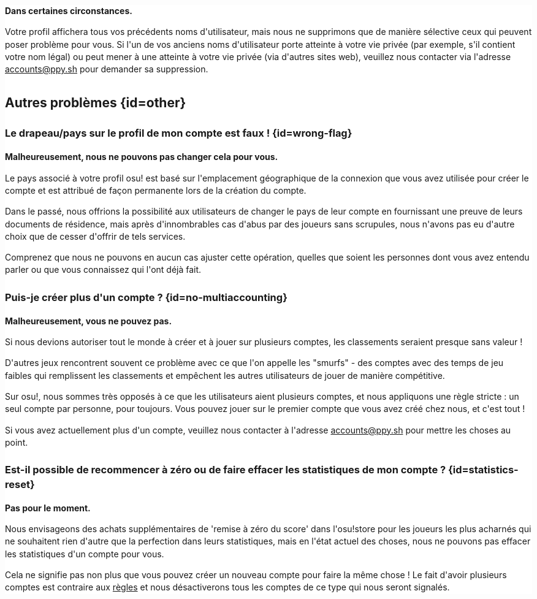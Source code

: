 **Dans certaines circonstances.**

Votre profil affichera tous vos précédents noms d'utilisateur, mais nous ne supprimons que de manière sélective ceux qui peuvent poser problème pour vous. Si l'un de vos anciens noms d'utilisateur porte atteinte à votre vie privée (par exemple, s'il contient votre nom légal) ou peut mener à une atteinte à votre vie privée (via d'autres sites web), veuillez nous contacter via l'adresse [accounts@ppy.sh](mailto:accounts@ppy.sh) pour demander sa suppression.

## Autres problèmes {id=other}

### Le drapeau/pays sur le profil de mon compte est faux ! {id=wrong-flag}

**Malheureusement, nous ne pouvons pas changer cela pour vous.**

Le pays associé à votre profil osu! est basé sur l'emplacement géographique de la connexion que vous avez utilisée pour créer le compte et est attribué de façon permanente lors de la création du compte.

Dans le passé, nous offrions la possibilité aux utilisateurs de changer le pays de leur compte en fournissant une preuve de leurs documents de résidence, mais après d'innombrables cas d'abus par des joueurs sans scrupules, nous n'avons pas eu d'autre choix que de cesser d'offrir de tels services.

Comprenez que nous ne pouvons en aucun cas ajuster cette opération, quelles que soient les personnes dont vous avez entendu parler ou que vous connaissez qui l'ont déjà fait.

### Puis-je créer plus d'un compte ? {id=no-multiaccounting}

**Malheureusement, vous ne pouvez pas.**

Si nous devions autoriser tout le monde à créer et à jouer sur plusieurs comptes, les classements seraient presque sans valeur !

D'autres jeux rencontrent souvent ce problème avec ce que l'on appelle les "smurfs" - des comptes avec des temps de jeu faibles qui remplissent les classements et empêchent les autres utilisateurs de jouer de manière compétitive.

Sur osu!, nous sommes très opposés à ce que les utilisateurs aient plusieurs comptes, et nous appliquons une règle stricte : un seul compte par personne, pour toujours. Vous pouvez jouer sur le premier compte que vous avez créé chez nous, et c'est tout !

Si vous avez actuellement plus d'un compte, veuillez nous contacter à l'adresse [accounts@ppy.sh](mailto:accounts@ppy.sh) pour mettre les choses au point.

### Est-il possible de recommencer à zéro ou de faire effacer les statistiques de mon compte ? {id=statistics-reset}

**Pas pour le moment.**

Nous envisageons des achats supplémentaires de 'remise à zéro du score' dans l'osu!store pour les joueurs les plus acharnés qui ne souhaitent rien d'autre que la perfection dans leurs statistiques, mais en l'état actuel des choses, nous ne pouvons pas effacer les statistiques d'un compte pour vous.

Cela ne signifie pas non plus que vous pouvez créer un nouveau compte pour faire la même chose ! Le fait d'avoir plusieurs comptes est contraire aux [règles](/wiki/Rules#règles-communautaires) et nous désactiverons tous les comptes de ce type qui nous seront signalés.
